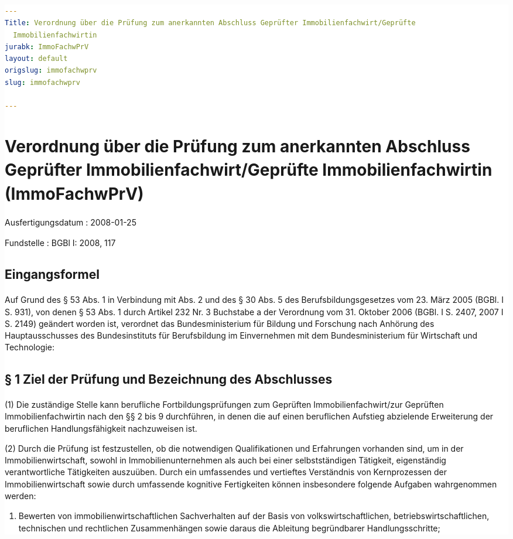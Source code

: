 ```yaml
---
Title: Verordnung über die Prüfung zum anerkannten Abschluss Geprüfter Immobilienfachwirt/Geprüfte
  Immobilienfachwirtin
jurabk: ImmoFachwPrV
layout: default
origslug: immofachwprv
slug: immofachwprv

---
```


# Verordnung über die Prüfung zum anerkannten Abschluss Geprüfter Immobilienfachwirt/Geprüfte Immobilienfachwirtin (ImmoFachwPrV)

Ausfertigungsdatum
:   2008-01-25

Fundstelle
:   BGBl I: 2008, 117

## Eingangsformel

Auf Grund des § 53 Abs. 1 in Verbindung mit Abs. 2 und des § 30 Abs. 5
des Berufsbildungsgesetzes vom 23. März 2005 (BGBl. I S. 931), von
denen § 53 Abs. 1 durch Artikel 232 Nr. 3 Buchstabe a der Verordnung
vom 31. Oktober 2006 (BGBl. I S. 2407, 2007 I S. 2149) geändert worden
ist, verordnet das Bundesministerium für Bildung und Forschung nach
Anhörung des Hauptausschusses des Bundesinstituts für Berufsbildung im
Einvernehmen mit dem Bundesministerium für Wirtschaft und Technologie:

## § 1 Ziel der Prüfung und Bezeichnung des Abschlusses

(1) Die zuständige Stelle kann berufliche Fortbildungsprüfungen zum
Geprüften Immobilienfachwirt/zur Geprüften Immobilienfachwirtin nach
den §§ 2 bis 9 durchführen, in denen die auf einen beruflichen
Aufstieg abzielende Erweiterung der beruflichen Handlungsfähigkeit
nachzuweisen ist.

(2) Durch die Prüfung ist festzustellen, ob die notwendigen
Qualifikationen und Erfahrungen vorhanden sind, um in der
Immobilienwirtschaft, sowohl in Immobilienunternehmen als auch bei
einer selbstständigen Tätigkeit, eigenständig verantwortliche
Tätigkeiten auszuüben. Durch ein umfassendes und vertieftes
Verständnis von Kernprozessen der Immobilienwirtschaft sowie durch
umfassende kognitive Fertigkeiten können insbesondere folgende
Aufgaben wahrgenommen werden:

1.  Bewerten von immobilienwirtschaftlichen Sachverhalten auf der Basis
    von volkswirtschaftlichen, betriebswirtschaftlichen, technischen und
    rechtlichen Zusammenhängen sowie daraus die Ableitung begründbarer
    Handlungsschritte;
